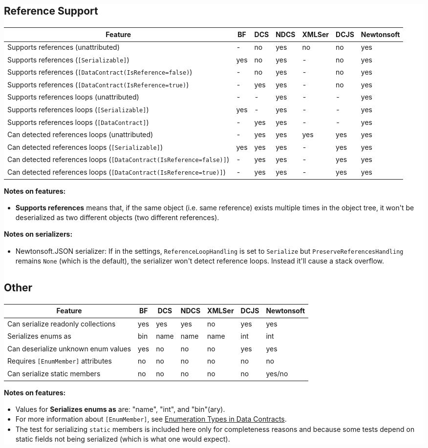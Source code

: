 ## Reference Support

| Feature                                                               | BF     | DCS   | NDCS   | XMLSer  | DCJS   | Newtonsoft |
| --------------------------------------------------------------------- | ------ | ----- | ------ | ------- | ------ | ---------- |
| Supports references (unattributed)                                    | -      | no    | yes    | no      | no     | yes        |
| Supports references (`[Serializable]`)                                | yes    | no    | yes    | -       | no     | yes        |
| Supports references (`[DataContract(IsReference=false)`)              | -      | no    | yes    | -       | no     | yes        |
| Supports references (`[DataContract(IsReference=true)`)               | -      | yes   | yes    | -       | no     | yes        |
| Supports references loops (unattributed)                              | -      | -     | yes    | -       | -      | yes        |
| Supports references loops (`[Serializable]`)                          | yes    | -     | yes    | -       | -      | yes        |
| Supports references loops (`[DataContract]`)                          | -      | yes   | yes    | -       | -      | yes        |
| Can detected references loops (unattributed)                          | -      | yes   | yes    | yes     | yes    | yes        |
| Can detected references loops (`[Serializable]`)                      | yes    | yes   | yes    | -       | yes    | yes        |
| Can detected references loops (`[DataContract(IsReference=false)]`)   | -      | yes   | yes    | -       | yes    | yes        |
| Can detected references loops (`[DataContract(IsReference=true)]`)    | -      | yes   | yes    | -       | yes    | yes        |

**Notes on features:**

* **Supports references** means that, if the same object (i.e. same reference) exists multiple times in the object tree, it won't be deserialized as two different objects (two different references).

**Notes on serializers:**

* Newtonsoft.JSON serializer: If in the settings, `ReferenceLoopHandling` is set to `Serialize` but `PreserveReferencesHandling` remains `None` (which is the default), the serializer won't detect reference loops. Instead it'll cause a stack overflow.

## Other

| Feature                                                               | BF     | DCS   | NDCS   | XMLSer  | DCJS   | Newtonsoft |
| --------------------------------------------------------------------- | ------ | ----- | ------ | ------- | ------ | ---------- |
| Can serialize readonly collections                                    | yes    | yes   | yes    | no      | yes    | yes        |
| Serializes enums as                                                   | bin    | name  | name   | name    | int    | int        |
| Can deserialize unknown enum values                                   | yes    | no    | no     | no      | yes    | yes        |
| Requires `[EnumMember]` attributes                                    | no     | no    | no     | no      | no     | no         |
| Can serialize static members                                          | no     | no    | no     | no      | no     | yes/no     |

**Notes on features:**

* Values for **Serializes enums as** are: "name", "int", and "bin"(ary).
* For more information about `[EnumMember]`, see [Enumeration Types in Data Contracts](http://msdn.microsoft.com/en-us/library/aa347875.aspx).
* The test for serializing `static` members is included here only for completeness reasons and because some tests depend on static fields not being serialized (which is what one would expect).
